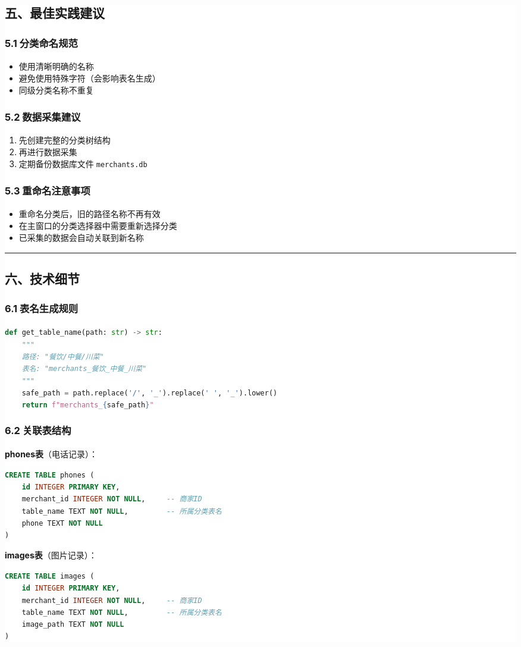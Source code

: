 
## 五、最佳实践建议

### 5.1 分类命名规范

- 使用清晰明确的名称
- 避免使用特殊字符（会影响表名生成）
- 同级分类名称不重复

### 5.2 数据采集建议

1. 先创建完整的分类树结构
2. 再进行数据采集
3. 定期备份数据库文件 `merchants.db`

### 5.3 重命名注意事项

- 重命名分类后，旧的路径名称不再有效
- 在主窗口的分类选择器中需要重新选择分类
- 已采集的数据会自动关联到新名称

---

## 六、技术细节

### 6.1 表名生成规则

```python
def get_table_name(path: str) -> str:
    """
    路径: "餐饮/中餐/川菜"
    表名: "merchants_餐饮_中餐_川菜"
    """
    safe_path = path.replace('/', '_').replace(' ', '_').lower()
    return f"merchants_{safe_path}"
```

### 6.2 关联表结构

**phones表**（电话记录）：
```sql
CREATE TABLE phones (
    id INTEGER PRIMARY KEY,
    merchant_id INTEGER NOT NULL,     -- 商家ID
    table_name TEXT NOT NULL,         -- 所属分类表名
    phone TEXT NOT NULL
)
```

**images表**（图片记录）：
```sql
CREATE TABLE images (
    id INTEGER PRIMARY KEY,
    merchant_id INTEGER NOT NULL,     -- 商家ID
    table_name TEXT NOT NULL,         -- 所属分类表名
    image_path TEXT NOT NULL
)
```
